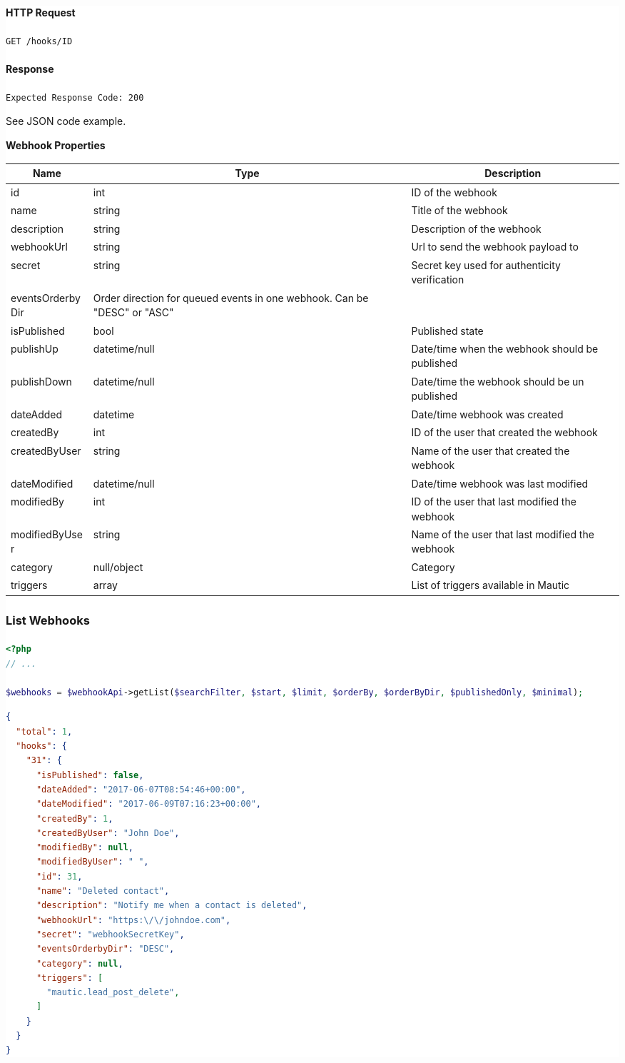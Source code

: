 #### HTTP Request

`GET /hooks/ID`

#### Response

`Expected Response Code: 200`

See JSON code example.

**Webhook Properties**

Name|Type|Description
----|----|-----------
id|int|ID of the webhook
name|string|Title of the webhook
description|string|Description of the webhook
webhookUrl|string|Url to send the webhook payload to
secret|string|Secret key used for authenticity verification
eventsOrderbyDir| Order direction for queued events in one webhook. Can be "DESC" or "ASC"
isPublished|bool|Published state
publishUp|datetime/null|Date/time when the webhook should be published
publishDown|datetime/null|Date/time the webhook should be un published
dateAdded|datetime|Date/time webhook was created
createdBy|int|ID of the user that created the webhook
createdByUser|string|Name of the user that created the webhook
dateModified|datetime/null|Date/time webhook was last modified
modifiedBy|int|ID of the user that last modified the webhook
modifiedByUser|string|Name of the user that last modified the webhook
category|null/object|Category
triggers|array|List of triggers available in Mautic

### List Webhooks
```php
<?php
// ...

$webhooks = $webhookApi->getList($searchFilter, $start, $limit, $orderBy, $orderByDir, $publishedOnly, $minimal);
```
```json
{
  "total": 1,
  "hooks": {
    "31": {
      "isPublished": false,
      "dateAdded": "2017-06-07T08:54:46+00:00",
      "dateModified": "2017-06-09T07:16:23+00:00",
      "createdBy": 1,
      "createdByUser": "John Doe",
      "modifiedBy": null,
      "modifiedByUser": " ",
      "id": 31,
      "name": "Deleted contact",
      "description": "Notify me when a contact is deleted",
      "webhookUrl": "https:\/\/johndoe.com",
      "secret": "webhookSecretKey",
      "eventsOrderbyDir": "DESC",
      "category": null,
      "triggers": [
        "mautic.lead_post_delete",
      ]
    }
  }
}
```